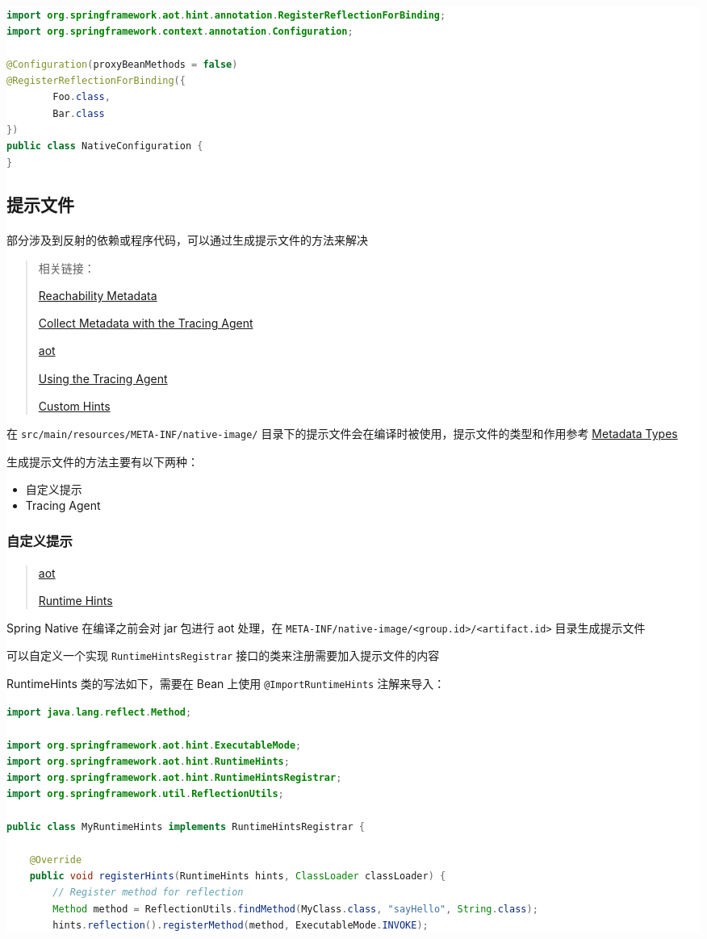 ```java
import org.springframework.aot.hint.annotation.RegisterReflectionForBinding;
import org.springframework.context.annotation.Configuration;

@Configuration(proxyBeanMethods = false)
@RegisterReflectionForBinding({
        Foo.class,
        Bar.class
})
public class NativeConfiguration {
}
```

## 提示文件

部分涉及到反射的依赖或程序代码，可以通过生成提示文件的方法来解决

> 相关链接：
>
> [Reachability Metadata](https://www.graalvm.org/latest/reference-manual/native-image/metadata/)
>
> [Collect Metadata with the Tracing Agent](https://www.graalvm.org/22.3/reference-manual/native-image/metadata/AutomaticMetadataCollection/)
>
> [aot](https://docs.spring.io/spring-framework/reference/core/aot.html)
>
> [Using the Tracing Agent](https://docs.spring.io/spring-boot/docs/current/reference/html/native-image.html#native-image.advanced.using-the-tracing-agent)
>
> [Custom Hints](https://docs.spring.io/spring-boot/docs/current/reference/html/native-image.html#native-image.advanced.custom-hints)

在 `src/main/resources/META-INF/native-image/` 目录下的提示文件会在编译时被使用，提示文件的类型和作用参考 [Metadata Types](https://www.graalvm.org/latest/reference-manual/native-image/metadata/#metadata-types)

生成提示文件的方法主要有以下两种：

- 自定义提示
- Tracing Agent

### 自定义提示

> [aot](https://docs.spring.io/spring-framework/reference/core/aot.html)
>
> [Runtime Hints](https://docs.spring.io/spring-framework/reference/core/aot.html#aot.hints)

Spring Native 在编译之前会对 jar 包进行 aot 处理，在 `META-INF/native-image/<group.id>/<artifact.id>` 目录生成提示文件

可以自定义一个实现 `RuntimeHintsRegistrar` 接口的类来注册需要加入提示文件的内容

RuntimeHints 类的写法如下，需要在 Bean 上使用 `@ImportRuntimeHints` 注解来导入：

```java
import java.lang.reflect.Method;

import org.springframework.aot.hint.ExecutableMode;
import org.springframework.aot.hint.RuntimeHints;
import org.springframework.aot.hint.RuntimeHintsRegistrar;
import org.springframework.util.ReflectionUtils;

public class MyRuntimeHints implements RuntimeHintsRegistrar {

    @Override
    public void registerHints(RuntimeHints hints, ClassLoader classLoader) {
        // Register method for reflection
        Method method = ReflectionUtils.findMethod(MyClass.class, "sayHello", String.class);
        hints.reflection().registerMethod(method, ExecutableMode.INVOKE);

```